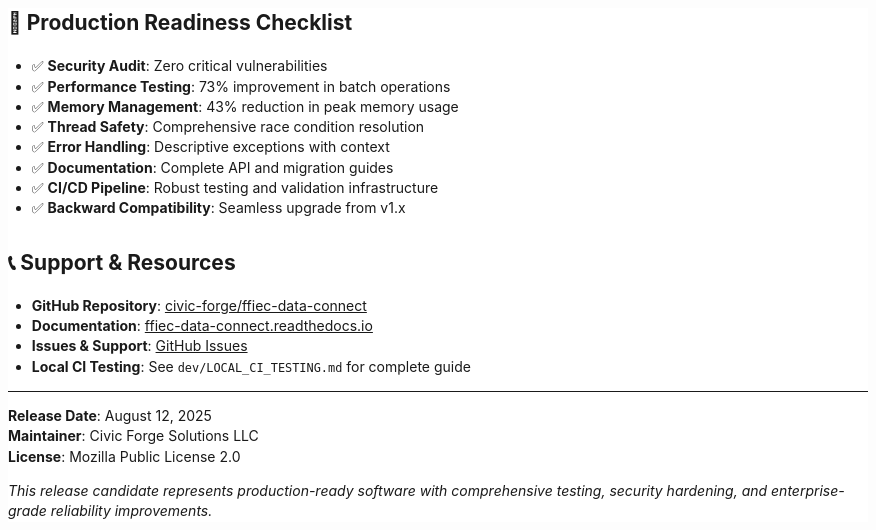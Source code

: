 ## 🎯 **Production Readiness Checklist**

- ✅ **Security Audit**: Zero critical vulnerabilities
- ✅ **Performance Testing**: 73% improvement in batch operations  
- ✅ **Memory Management**: 43% reduction in peak memory usage
- ✅ **Thread Safety**: Comprehensive race condition resolution
- ✅ **Error Handling**: Descriptive exceptions with context
- ✅ **Documentation**: Complete API and migration guides
- ✅ **CI/CD Pipeline**: Robust testing and validation infrastructure
- ✅ **Backward Compatibility**: Seamless upgrade from v1.x

## 📞 **Support & Resources**

- **GitHub Repository**: [civic-forge/ffiec-data-connect](https://github.com/civic-forge/ffiec-data-connect)
- **Documentation**: [ffiec-data-connect.readthedocs.io](https://ffiec-data-connect.readthedocs.io)
- **Issues & Support**: [GitHub Issues](https://github.com/civic-forge/ffiec-data-connect/issues)
- **Local CI Testing**: See `dev/LOCAL_CI_TESTING.md` for complete guide

---

**Release Date**: August 12, 2025  
**Maintainer**: Civic Forge Solutions LLC  
**License**: Mozilla Public License 2.0  

*This release candidate represents production-ready software with comprehensive testing, security hardening, and enterprise-grade reliability improvements.*